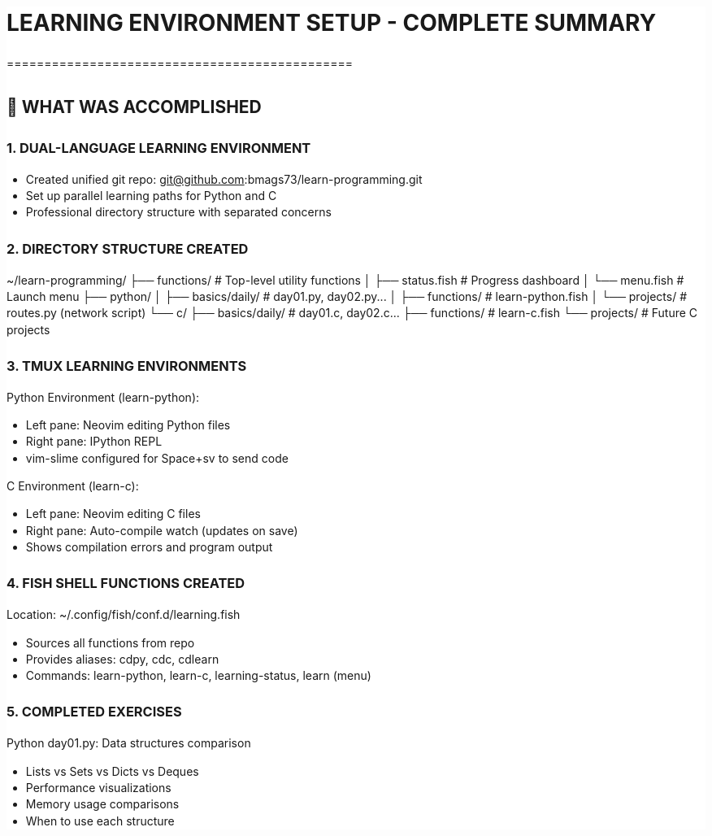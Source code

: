 # LEARNING ENVIRONMENT SETUP - COMPLETE SUMMARY
==============================================

## 🎯 WHAT WAS ACCOMPLISHED

### 1. DUAL-LANGUAGE LEARNING ENVIRONMENT
- Created unified git repo: git@github.com:bmags73/learn-programming.git
- Set up parallel learning paths for Python and C
- Professional directory structure with separated concerns

### 2. DIRECTORY STRUCTURE CREATED

~/learn-programming/
├── functions/           # Top-level utility functions
│   ├── status.fish     # Progress dashboard
│   └── menu.fish       # Launch menu
├── python/
│   ├── basics/daily/   # day01.py, day02.py...
│   ├── functions/      # learn-python.fish
│   └── projects/       # routes.py (network script)
└── c/
    ├── basics/daily/   # day01.c, day02.c...
    ├── functions/      # learn-c.fish
    └── projects/       # Future C projects

### 3. TMUX LEARNING ENVIRONMENTS

Python Environment (learn-python):
- Left pane: Neovim editing Python files
- Right pane: IPython REPL
- vim-slime configured for Space+sv to send code

C Environment (learn-c):
- Left pane: Neovim editing C files  
- Right pane: Auto-compile watch (updates on save)
- Shows compilation errors and program output

### 4. FISH SHELL FUNCTIONS CREATED

Location: ~/.config/fish/conf.d/learning.fish
- Sources all functions from repo
- Provides aliases: cdpy, cdc, cdlearn
- Commands: learn-python, learn-c, learning-status, learn (menu)

### 5. COMPLETED EXERCISES

Python day01.py: Data structures comparison
- Lists vs Sets vs Dicts vs Deques
- Performance visualizations
- Memory usage comparisons
- When to use each structure
